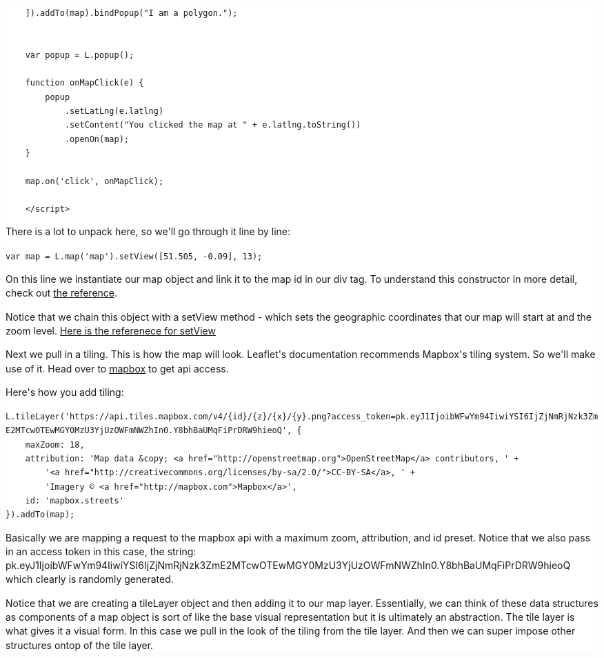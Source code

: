 ```
	]).addTo(map).bindPopup("I am a polygon.");


	var popup = L.popup();

	function onMapClick(e) {
		popup
			.setLatLng(e.latlng)
			.setContent("You clicked the map at " + e.latlng.toString())
			.openOn(map);
	}

	map.on('click', onMapClick);

	</script>
```

There is a lot to unpack here, so we'll go through it line by line:


`var map = L.map('map').setView([51.505, -0.09], 13);`

On this line we instantiate our map object and link it to the map id in our div tag.  To understand this constructor in more detail, check out [the reference](http://leafletjs.com/reference.html#map-constructor).  

Notice that we chain this object with a setView method - which sets the geographic coordinates that our map will start at and the zoom level.  [Here is the referenece for setView](http://leafletjs.com/reference.html#map-options)

Next we pull in a tiling.  This is how the map will look.  Leaflet's documentation recommends Mapbox's tiling system.  So we'll make use of it.  Head over to [mapbox](https://www.mapbox.com/) to get api access.


Here's how you add tiling:

```
L.tileLayer('https://api.tiles.mapbox.com/v4/{id}/{z}/{x}/{y}.png?access_token=pk.eyJ1IjoibWFwYm94IiwiYSI6IjZjNmRjNzk3ZmE2MTcwOTEwMGY0MzU3YjUzOWFmNWZhIn0.Y8bhBaUMqFiPrDRW9hieoQ', {
	maxZoom: 18,
	attribution: 'Map data &copy; <a href="http://openstreetmap.org">OpenStreetMap</a> contributors, ' +
		'<a href="http://creativecommons.org/licenses/by-sa/2.0/">CC-BY-SA</a>, ' +
		'Imagery © <a href="http://mapbox.com">Mapbox</a>',
	id: 'mapbox.streets'
}).addTo(map);
```

Basically we are mapping a request to the mapbox api with a maximum zoom, attribution, and id preset.  Notice that we also pass in an access token in this case, the string: pk.eyJ1IjoibWFwYm94IiwiYSI6IjZjNmRjNzk3ZmE2MTcwOTEwMGY0MzU3YjUzOWFmNWZhIn0.Y8bhBaUMqFiPrDRW9hieoQ which clearly is randomly generated.  

Notice that we are creating a tileLayer object and then adding it to our map layer.  Essentially, we can think of these data structures as components of a map object is sort of like the base visual representation but it is ultimately an abstraction.  The tile layer is what gives it a visual form.  In this case we pull in the look of the tiling from the tile layer.  And then we can super impose other structures ontop of the tile layer.  

